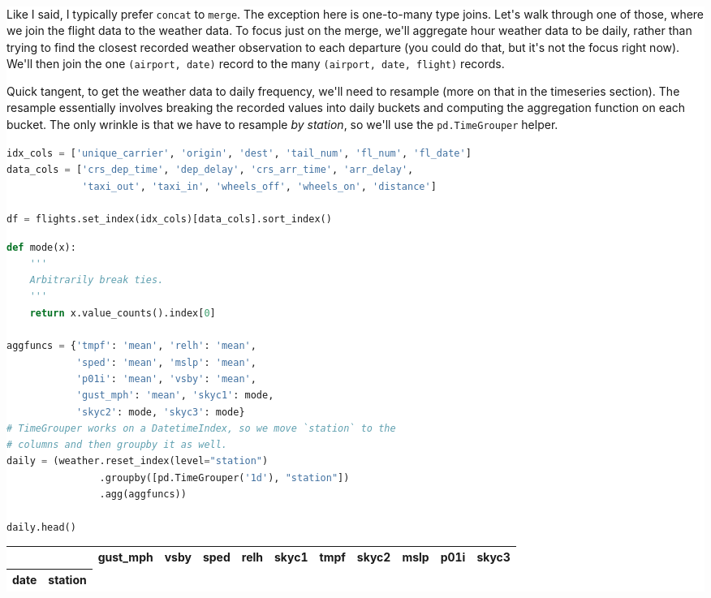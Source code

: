 

Like I said, I typically prefer `concat` to `merge`.
The exception here is one-to-many type joins. Let's walk through one of those,
where we join the flight data to the weather data.
To focus just on the merge, we'll aggregate hour weather data to be daily, rather than trying to find the closest recorded weather observation to each departure (you could do that, but it's not the focus right now). We'll then join the one `(airport, date)` record to the many `(airport, date, flight)` records.

Quick tangent, to get the weather data to daily frequency, we'll need to resample (more on that in the timeseries section). The resample essentially involves breaking the recorded values into daily buckets and computing the aggregation function on each bucket. The only wrinkle is that we have to resample *by station*, so we'll use the `pd.TimeGrouper` helper.


```python
idx_cols = ['unique_carrier', 'origin', 'dest', 'tail_num', 'fl_num', 'fl_date']
data_cols = ['crs_dep_time', 'dep_delay', 'crs_arr_time', 'arr_delay',
             'taxi_out', 'taxi_in', 'wheels_off', 'wheels_on', 'distance']

df = flights.set_index(idx_cols)[data_cols].sort_index()
```


```python
def mode(x):
    '''
    Arbitrarily break ties.
    '''
    return x.value_counts().index[0]

aggfuncs = {'tmpf': 'mean', 'relh': 'mean',
            'sped': 'mean', 'mslp': 'mean',
            'p01i': 'mean', 'vsby': 'mean',
            'gust_mph': 'mean', 'skyc1': mode,
            'skyc2': mode, 'skyc3': mode}
# TimeGrouper works on a DatetimeIndex, so we move `station` to the
# columns and then groupby it as well.
daily = (weather.reset_index(level="station")
                .groupby([pd.TimeGrouper('1d'), "station"])
                .agg(aggfuncs))

daily.head()
```




<div>
<table border="0" class="dataframe">
  <thead>
    <tr style="text-align: right;">
      <th></th>
      <th></th>
      <th>gust_mph</th>
      <th>vsby</th>
      <th>sped</th>
      <th>relh</th>
      <th>skyc1</th>
      <th>tmpf</th>
      <th>skyc2</th>
      <th>mslp</th>
      <th>p01i</th>
      <th>skyc3</th>
    </tr>
    <tr>
      <th>date</th>
      <th>station</th>